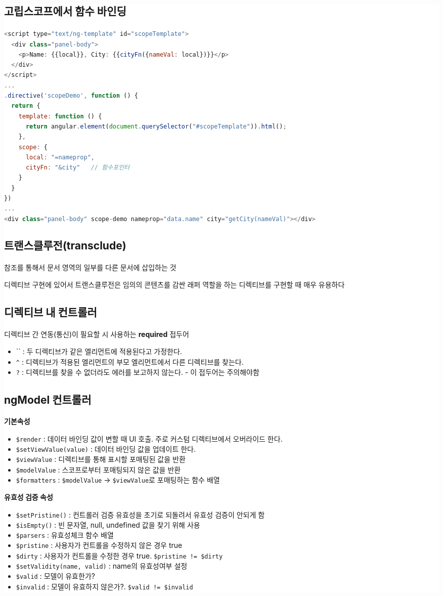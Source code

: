## 고립스코프에서 함수 바인딩

```javascript
<script type="text/ng-template" id="scopeTemplate">
  <div class="panel-body">
    <p>Name: {{local}}, City: {{cityFn({nameVal: local})}}</p>
  </div>
</script>
...
.directive('scopeDemo', function () {
  return {
    template: function () {
      return angular.element(document.querySelector("#scopeTemplate")).html();
    },
    scope: {
      local: "=nameprop",
      cityFn: "&city"   // 함수포인터
    }
  }
})
...
<div class="panel-body" scope-demo nameprop="data.name" city="getCity(nameVal)"></div>
```

## 트랜스클루전(transclude)

참조를 통해서 문서 영역의 일부를 다른 문서에 삽입하는 것

디렉티브 구현에 있어서 트랜스클루전은 임의의 콘텐츠를 감싼 래퍼 역할을 하는 디렉티브를 구현할 때 매우 유용하다

## 디렉티브 내 컨트롤러

디렉티브 간 연동(통신)이 필요할 시 사용하는 **required** 접두어

- `` : 두 디렉티브가 같은 엘리먼트에 적용된다고 가정한다.
- `^` : 디렉티브가 적용된 엘리먼트의 부모 엘리먼트에서 다른 디렉티브를 찾는다.
- `?` : 디렉티브를 찾을 수 없더라도 에러를 보고하지 않는다. - 이 접두어는 주의해야함

## ngModel 컨트롤러

**기본속성**

- `$render` : 데이터 바인딩 값이 변할 때 UI 호출. 주로 커스텀 디렉티브에서 오버라이드 한다.
- `$setViewValue(value)` : 데이터 바인딩 값을 업데이트 한다.
- `$viewValue` : 디렉티브를 통해 표시할 포매팅된 값을 반환
- `$modelValue` : 스코프로부터 포매팅되지 않은 값을 반환
- `$formatters` : `$modelValue` -> `$viewValue`로 포매팅하는 함수 배열

**유효성 검증 속성**

- `$setPristine()` : 컨트롤러 검증 유효성을 초기로 되돌려서 유효성 검증이 안되게 함
- `$isEmpty()` : 빈 문자열, null, undefined 값을 찾기 위해 사용
- `$parsers` : 유효성체크 함수 배열
- `$pristine` : 사용자가 컨트롤을 수정하지 않은 경우 true
- `$dirty` : 사용자가 컨트롤을 수정한 경우 true. `$pristine != $dirty`
- `$setValidity(name, valid)` : name의 유효성여부 설정
- `$valid` : 모델이 유효한가?
- `$invalid` : 모델이 유효하지 않은가?. `$valid != $invalid`
